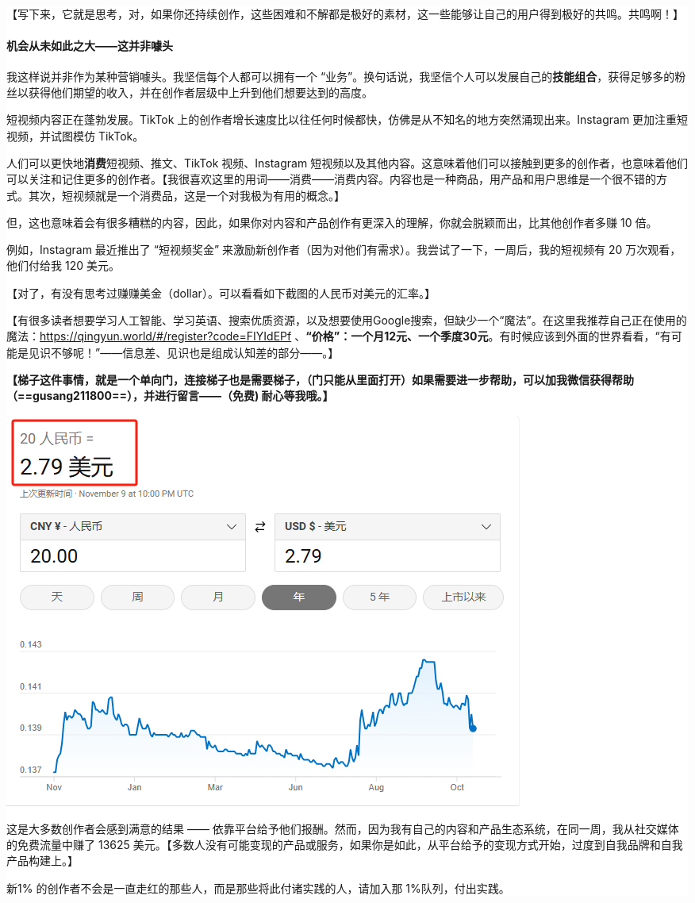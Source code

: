 【写下来，它就是思考，对，如果你还持续创作，这些困难和不解都是极好的素材，这一些能够让自己的用户得到极好的共鸣。共鸣啊！】

#### 机会从未如此之大——这并非噱头

我这样说并非作为某种营销噱头。我坚信每个人都可以拥有一个 “业务”。换句话说，我坚信个人可以发展自己的**技能组合**，获得足够多的粉丝以获得他们期望的收入，并在创作者层级中上升到他们想要达到的高度。

短视频内容正在蓬勃发展。TikTok 上的创作者增长速度比以往任何时候都快，仿佛是从不知名的地方突然涌现出来。Instagram 更加注重短视频，并试图模仿 TikTok。

人们可以更快地**消费**短视频、推文、TikTok 视频、Instagram 短视频以及其他内容。这意味着他们可以接触到更多的创作者，也意味着他们可以关注和记住更多的创作者。【我很喜欢这里的用词——消费——消费内容。内容也是一种商品，用产品和用户思维是一个很不错的方式。其次，短视频就是一个消费品，这是一个对我极为有用的概念。】

但，这也意味着会有很多糟糕的内容，因此，如果你对内容和产品创作有更深入的理解，你就会脱颖而出，比其他创作者多赚 10 倍。

例如，Instagram 最近推出了 “短视频奖金” 来激励新创作者（因为对他们有需求）。我尝试了一下，一周后，我的短视频有 20 万次观看，他们付给我 120 美元。

【对了，有没有思考过赚赚美金（dollar）。可以看看如下截图的人民币对美元的汇率。】

【有很多读者想要学习人工智能、学习英语、搜索优质资源，以及想要使用Google搜索，但缺少一个“魔法”。在这里我推荐自己正在使用的魔法：https://qingyun.world/#/register?code=FIYIdEPf   、**“价格”：一个月12元、一个季度30元**。有时候应该到外面的世界看看，“有可能是见识不够呢！”——信息差、见识也是组成认知差的部分——。】                                               

**【梯子这件事情，就是一个单向门，连接梯子也是需要梯子，（门只能从里面打开）如果需要进一步帮助，可以加我微信获得帮助（==gusang211800==），并进行留言——（免费)  耐心等我哦。】**

![image-20241110140248233](./3-%E4%B8%80%E4%B8%AA%E4%BA%BA%E5%95%86%E4%B8%9A%E6%A8%A1%E5%BC%8F.assets/image-20241110140248233.png)



这是大多数创作者会感到满意的结果 —— 依靠平台给予他们报酬。然而，因为我有自己的内容和产品生态系统，在同一周，我从社交媒体的免费流量中赚了 13625 美元。【多数人没有可能变现的产品或服务，如果你是如此，从平台给予的变现方式开始，过度到自我品牌和自我产品构建上。】

新1% 的创作者不会是一直走红的那些人，而是那些将此付诸实践的人，请加入那 1%队列，付出实践。
